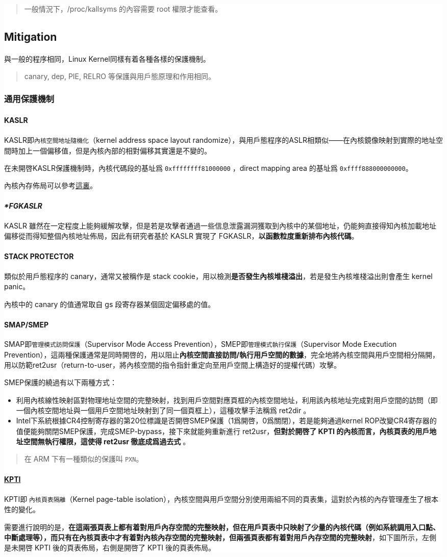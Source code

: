 > 一般情況下，/proc/kallsyms 的內容需要 root 權限才能查看。

## Mitigation

與一般的程序相同，Linux Kernel同樣有着各種各樣的保護機制。

> canary, dep, PIE, RELRO 等保護與用戶態原理和作用相同。

### 通用保護機制

#### KASLR

KASLR即```內核空間地址隨機化```（kernel address space layout randomize），與用戶態程序的ASLR相類似——在內核鏡像映射到實際的地址空間時加上一個偏移值，但是內核內部的相對偏移其實還是不變的。

在未開啓KASLR保護機制時，內核代碼段的基址爲 ```0xffffffff81000000``` ，direct mapping area 的基址爲 `0xffff888000000000`。

內核內存佈局可以參考[這裏](https://elixir.bootlin.com/linux/latest/source/Documentation/x86/x86_64/mm.rst)。

#### _*FGKASLR_

KASLR 雖然在一定程度上能夠緩解攻擊，但是若是攻擊者通過一些信息泄露漏洞獲取到內核中的某個地址，仍能夠直接得知內核加載地址偏移從而得知整個內核地址佈局，因此有研究者基於 KASLR 實現了 FGKASLR，**以函數粒度重新排布內核代碼**。

#### STACK PROTECTOR

類似於用戶態程序的 canary，通常又被稱作是 stack cookie，用以檢測**是否發生內核堆棧溢出**，若是發生內核堆棧溢出則會產生 kernel panic。

內核中的 canary 的值通常取自 gs 段寄存器某個固定偏移處的值。

#### SMAP/SMEP

SMAP即```管理模式訪問保護```（Supervisor Mode Access Prevention），SMEP即```管理模式執行保護```（Supervisor Mode Execution Prevention），這兩種保護通常是同時開啓的，用以阻止**內核空間直接訪問/執行用戶空間的數據**，完全地將內核空間與用戶空間相分隔開，用以防範ret2usr（return-to-user，將內核空間的指令指針重定向至用戶空間上構造好的提權代碼）攻擊。

SMEP保護的繞過有以下兩種方式：

- 利用內核線性映射區對物理地址空間的完整映射，找到用戶空間對應頁框的內核空間地址，利用該內核地址完成對用戶空間的訪問（即一個內核空間地址與一個用戶空間地址映射到了同一個頁框上），這種攻擊手法稱爲 ret2dir 。
- Intel下系統根據CR4控制寄存器的第20位標識是否開啓SMEP保護（1爲開啓，0爲關閉），若是能夠通過kernel ROP改變CR4寄存器的值便能夠關閉SMEP保護，完成SMEP-bypass，接下來就能夠重新進行 ret2usr，**但對於開啓了 KPTI 的內核而言，內核頁表的用戶地址空間無執行權限，這使得 ret2usr 徹底成爲過去式** 。

>  在 ARM 下有一種類似的保護叫 `PXN`。

#### [KPTI](https://www.kernel.org/doc/html/latest/x86/pti.html)

KPTI即 `內核頁表隔離`（Kernel page-table isolation），內核空間與用戶空間分別使用兩組不同的頁表集，這對於內核的內存管理產生了根本性的變化。

需要進行說明的是，**在這兩張頁表上都有着對用戶內存空間的完整映射，但在用戶頁表中只映射了少量的內核代碼（例如系統調用入口點、中斷處理等），而只有在內核頁表中才有着對內核內存空間的完整映射，但兩張頁表都有着對用戶內存空間的完整映射**，如下圖所示，左側是未開啓 KPTI 後的頁表佈局，右側是開啓了 KPTI 後的頁表佈局。
